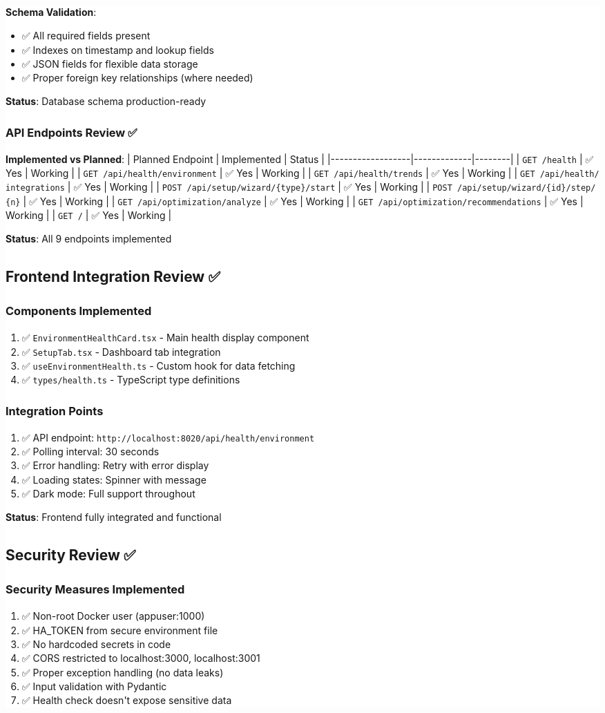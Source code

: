 **Schema Validation**:
- ✅ All required fields present
- ✅ Indexes on timestamp and lookup fields
- ✅ JSON fields for flexible data storage
- ✅ Proper foreign key relationships (where needed)

**Status**: Database schema production-ready

### API Endpoints Review ✅

**Implemented vs Planned**:
| Planned Endpoint | Implemented | Status |
|------------------|-------------|--------|
| `GET /health` | ✅ Yes | Working |
| `GET /api/health/environment` | ✅ Yes | Working |
| `GET /api/health/trends` | ✅ Yes | Working |
| `GET /api/health/integrations` | ✅ Yes | Working |
| `POST /api/setup/wizard/{type}/start` | ✅ Yes | Working |
| `POST /api/setup/wizard/{id}/step/{n}` | ✅ Yes | Working |
| `GET /api/optimization/analyze` | ✅ Yes | Working |
| `GET /api/optimization/recommendations` | ✅ Yes | Working |
| `GET /` | ✅ Yes | Working |

**Status**: All 9 endpoints implemented

## Frontend Integration Review ✅

### Components Implemented
1. ✅ `EnvironmentHealthCard.tsx` - Main health display component
2. ✅ `SetupTab.tsx` - Dashboard tab integration
3. ✅ `useEnvironmentHealth.ts` - Custom hook for data fetching
4. ✅ `types/health.ts` - TypeScript type definitions

### Integration Points
1. ✅ API endpoint: `http://localhost:8020/api/health/environment`
2. ✅ Polling interval: 30 seconds
3. ✅ Error handling: Retry with error display
4. ✅ Loading states: Spinner with message
5. ✅ Dark mode: Full support throughout

**Status**: Frontend fully integrated and functional

## Security Review ✅

### Security Measures Implemented
1. ✅ Non-root Docker user (appuser:1000)
2. ✅ HA_TOKEN from secure environment file
3. ✅ No hardcoded secrets in code
4. ✅ CORS restricted to localhost:3000, localhost:3001
5. ✅ Proper exception handling (no data leaks)
6. ✅ Input validation with Pydantic
7. ✅ Health check doesn't expose sensitive data
